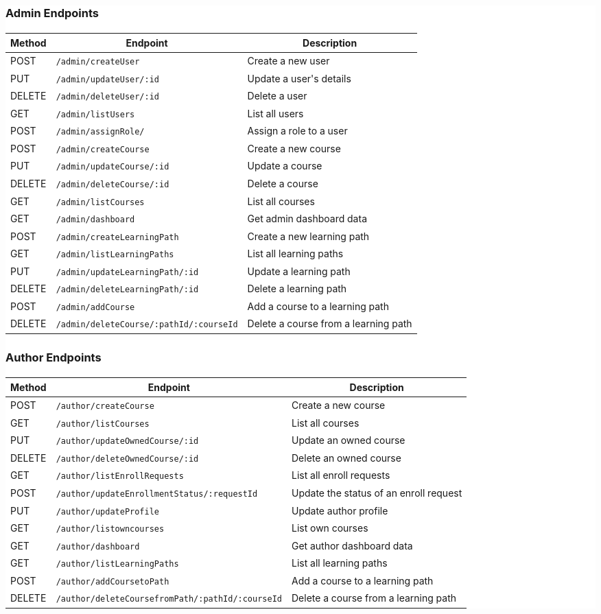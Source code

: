 ### **Admin Endpoints**

| Method | Endpoint                                | Description                          |
| ------ | --------------------------------------- | ------------------------------------ |
| POST   | `/admin/createUser`                     | Create a new user                    |
| PUT    | `/admin/updateUser/:id`                 | Update a user's details              |
| DELETE | `/admin/deleteUser/:id`                 | Delete a user                        |
| GET    | `/admin/listUsers`                      | List all users                       |
| POST   | `/admin/assignRole/`                    | Assign a role to a user              |
| POST   | `/admin/createCourse`                   | Create a new course                  |
| PUT    | `/admin/updateCourse/:id`               | Update a course                      |
| DELETE | `/admin/deleteCourse/:id`               | Delete a course                      |
| GET    | `/admin/listCourses`                    | List all courses                     |
| GET    | `/admin/dashboard`                      | Get admin dashboard data             |
| POST   | `/admin/createLearningPath`             | Create a new learning path           |
| GET    | `/admin/listLearningPaths`              | List all learning paths              |
| PUT    | `/admin/updateLearningPath/:id`         | Update a learning path               |
| DELETE | `/admin/deleteLearningPath/:id`         | Delete a learning path               |
| POST   | `/admin/addCourse`                      | Add a course to a learning path      |
| DELETE | `/admin/deleteCourse/:pathId/:courseId` | Delete a course from a learning path |

### **Author Endpoints**

| Method | Endpoint                                         | Description                            |
| ------ | ------------------------------------------------ | -------------------------------------- |
| POST   | `/author/createCourse`                           | Create a new course                    |
| GET    | `/author/listCourses`                            | List all courses                       |
| PUT    | `/author/updateOwnedCourse/:id`                  | Update an owned course                 |
| DELETE | `/author/deleteOwnedCourse/:id`                  | Delete an owned course                 |
| GET    | `/author/listEnrollRequests`                     | List all enroll requests               |
| POST   | `/author/updateEnrollmentStatus/:requestId`      | Update the status of an enroll request |
| PUT    | `/author/updateProfile`                          | Update author profile                  |
| GET    | `/author/listowncourses`                         | List own courses                       |
| GET    | `/author/dashboard`                              | Get author dashboard data              |
| GET    | `/author/listLearningPaths`                      | List all learning paths                |
| POST   | `/author/addCoursetoPath`                        | Add a course to a learning path        |
| DELETE | `/author/deleteCoursefromPath/:pathId/:courseId` | Delete a course from a learning path   |

